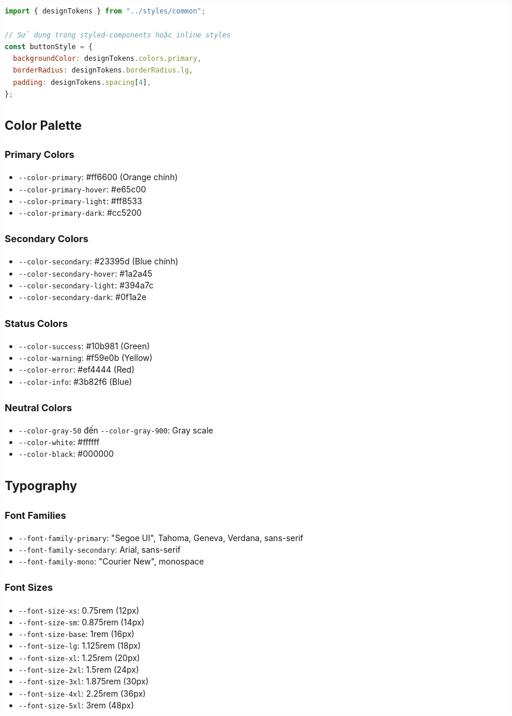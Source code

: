 ```javascript
import { designTokens } from "../styles/common";

// Sử dụng trong styled-components hoặc inline styles
const buttonStyle = {
  backgroundColor: designTokens.colors.primary,
  borderRadius: designTokens.borderRadius.lg,
  padding: designTokens.spacing[4],
};
```

## Color Palette

### Primary Colors

- `--color-primary`: #ff6600 (Orange chính)
- `--color-primary-hover`: #e65c00
- `--color-primary-light`: #ff8533
- `--color-primary-dark`: #cc5200

### Secondary Colors

- `--color-secondary`: #23395d (Blue chính)
- `--color-secondary-hover`: #1a2a45
- `--color-secondary-light`: #394a7c
- `--color-secondary-dark`: #0f1a2e

### Status Colors

- `--color-success`: #10b981 (Green)
- `--color-warning`: #f59e0b (Yellow)
- `--color-error`: #ef4444 (Red)
- `--color-info`: #3b82f6 (Blue)

### Neutral Colors

- `--color-gray-50` đến `--color-gray-900`: Gray scale
- `--color-white`: #ffffff
- `--color-black`: #000000

## Typography

### Font Families

- `--font-family-primary`: "Segoe UI", Tahoma, Geneva, Verdana, sans-serif
- `--font-family-secondary`: Arial, sans-serif
- `--font-family-mono`: "Courier New", monospace

### Font Sizes

- `--font-size-xs`: 0.75rem (12px)
- `--font-size-sm`: 0.875rem (14px)
- `--font-size-base`: 1rem (16px)
- `--font-size-lg`: 1.125rem (18px)
- `--font-size-xl`: 1.25rem (20px)
- `--font-size-2xl`: 1.5rem (24px)
- `--font-size-3xl`: 1.875rem (30px)
- `--font-size-4xl`: 2.25rem (36px)
- `--font-size-5xl`: 3rem (48px)
